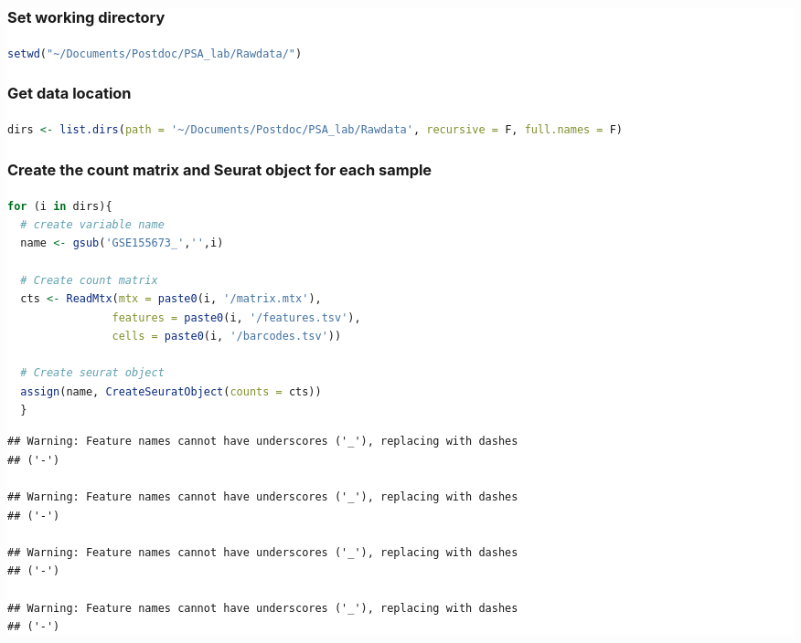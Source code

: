 ### Set working directory

``` r
setwd("~/Documents/Postdoc/PSA_lab/Rawdata/")
```

### Get data location

``` r
dirs <- list.dirs(path = '~/Documents/Postdoc/PSA_lab/Rawdata', recursive = F, full.names = F)
```

### Create the count matrix and Seurat object for each sample

``` r
for (i in dirs){
  # create variable name
  name <- gsub('GSE155673_','',i)
  
  # Create count matrix
  cts <- ReadMtx(mtx = paste0(i, '/matrix.mtx'), 
                features = paste0(i, '/features.tsv'), 
                cells = paste0(i, '/barcodes.tsv'))
  
  # Create seurat object
  assign(name, CreateSeuratObject(counts = cts)) 
  }
```

    ## Warning: Feature names cannot have underscores ('_'), replacing with dashes
    ## ('-')

    ## Warning: Feature names cannot have underscores ('_'), replacing with dashes
    ## ('-')

    ## Warning: Feature names cannot have underscores ('_'), replacing with dashes
    ## ('-')

    ## Warning: Feature names cannot have underscores ('_'), replacing with dashes
    ## ('-')
